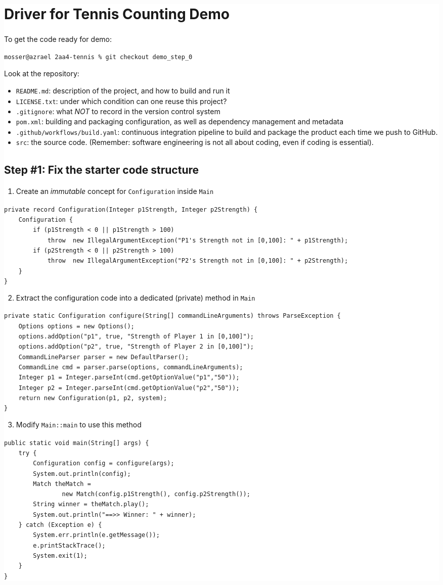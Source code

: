 # Driver for Tennis Counting Demo

To get the code ready for demo:

```
mosser@azrael 2aa4-tennis % git checkout demo_step_0
```

Look at the repository:

- `README.md`: description of the project, and how to build and run it
- `LICENSE.txt`: under which condition can one reuse this project?
- `.gitignore`: what _NOT_ to record in the version control system
- `pom.xml`: building and packaging configuration, as well as dependency management and metadata
- `.github/workflows/build.yaml`: continuous integration pipeline to build and package the product each time we push to GitHub.
- `src`: the source code. (Remember: software engineering is not all about coding, even if coding is essential).

## Step #1: Fix the starter code structure

1. Create an  _immutable_ concept for `Configuration` inside `Main`


```
private record Configuration(Integer p1Strength, Integer p2Strength) {
    Configuration { 
        if (p1Strength < 0 || p1Strength > 100)
            throw  new IllegalArgumentException("P1's Strength not in [0,100]: " + p1Strength);
        if (p2Strength < 0 || p2Strength > 100)
            throw  new IllegalArgumentException("P2's Strength not in [0,100]: " + p2Strength);
    }
}
```

2. Extract the configuration code into a dedicated (private) method in `Main`

```
private static Configuration configure(String[] commandLineArguments) throws ParseException {
    Options options = new Options();
    options.addOption("p1", true, "Strength of Player 1 in [0,100]");
    options.addOption("p2", true, "Strength of Player 2 in [0,100]");
    CommandLineParser parser = new DefaultParser();
    CommandLine cmd = parser.parse(options, commandLineArguments);
    Integer p1 = Integer.parseInt(cmd.getOptionValue("p1","50"));
    Integer p2 = Integer.parseInt(cmd.getOptionValue("p2","50"));
    return new Configuration(p1, p2, system);
}
```

3. Modify `Main::main` to use this method

```
public static void main(String[] args) {
    try {
        Configuration config = configure(args);
        System.out.println(config);
        Match theMatch =
                new Match(config.p1Strength(), config.p2Strength());
        String winner = theMatch.play();
        System.out.println("==>> Winner: " + winner);
    } catch (Exception e) {
        System.err.println(e.getMessage());
        e.printStackTrace();
        System.exit(1);
    }
}
```